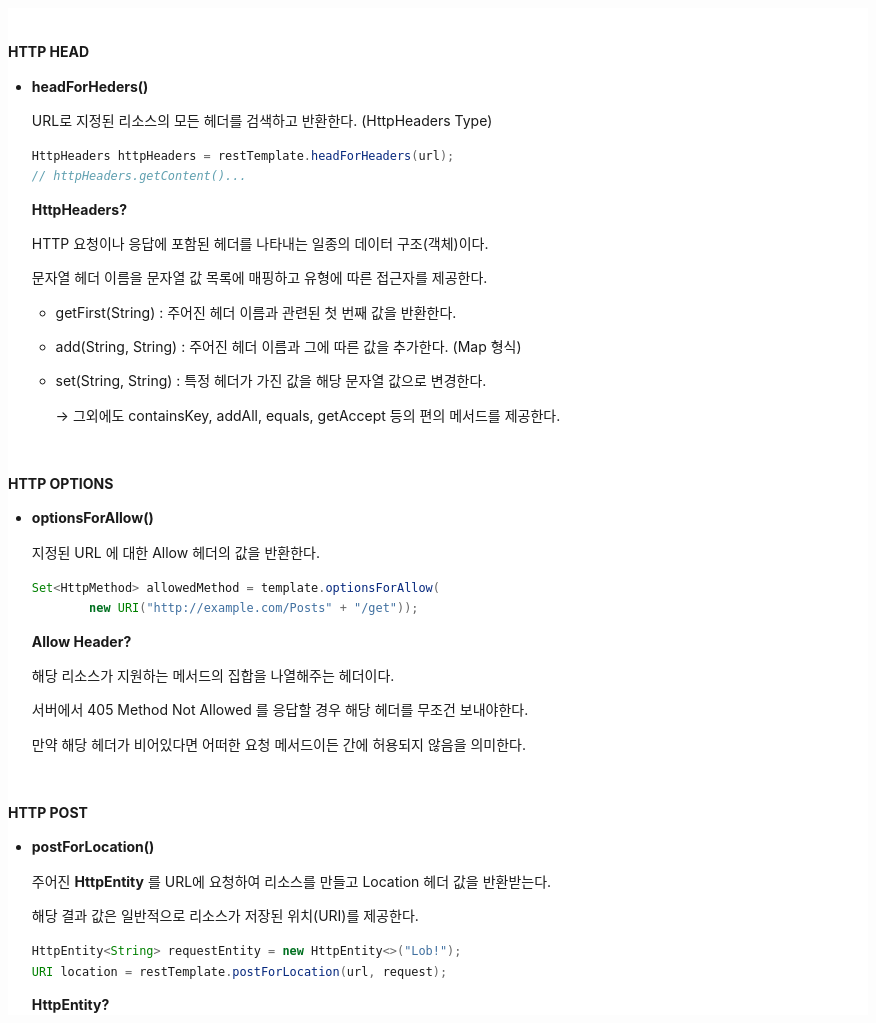
</br>

**HTTP HEAD**

- **headForHeders()**

    URL로 지정된 리소스의 모든 헤더를 검색하고 반환한다. (HttpHeaders Type)

    ```java
    HttpHeaders httpHeaders = restTemplate.headForHeaders(url);
    // httpHeaders.getContent()...
    ```

    **HttpHeaders?**

    HTTP 요청이나 응답에 포함된 헤더를 나타내는 일종의 데이터 구조(객체)이다.

    문자열 헤더 이름을 문자열 값 목록에 매핑하고 유형에 따른 접근자를 제공한다.

    - getFirst(String) : 주어진 헤더 이름과 관련된 첫 번째 값을 반환한다.
    - add(String, String) : 주어진 헤더 이름과 그에 따른 값을 추가한다. (Map 형식)
    - set(String, String) : 특정 헤더가 가진 값을 해당 문자열 값으로 변경한다.

        → 그외에도 containsKey, addAll, equals, getAccept 등의 편의 메서드를 제공한다.

</br>

**HTTP OPTIONS**

- **optionsForAllow()**

    지정된 URL 에 대한 Allow 헤더의 값을 반환한다.

    ```java
    Set<HttpMethod> allowedMethod = template.optionsForAllow(
    		new URI("http://example.com/Posts" + "/get"));
    ```

    **Allow Header?**

    해당 리소스가 지원하는 메서드의 집합을 나열해주는 헤더이다.

    서버에서 405 Method Not Allowed 를 응답할 경우 해당 헤더를 무조건 보내야한다.

    만약 해당 헤더가 비어있다면 어떠한 요청 메서드이든 간에 허용되지 않음을 의미한다.

</br>

**HTTP POST**

- **postForLocation()**

    주어진 **HttpEntity** 를 URL에 요청하여 리소스를 만들고 Location 헤더 값을 반환받는다.

    해당 결과 값은 일반적으로 리소스가 저장된 위치(URI)를 제공한다.

    ```java
    HttpEntity<String> requestEntity = new HttpEntity<>("Lob!");
    URI location = restTemplate.postForLocation(url, request);
    ```

    **HttpEntity?**
